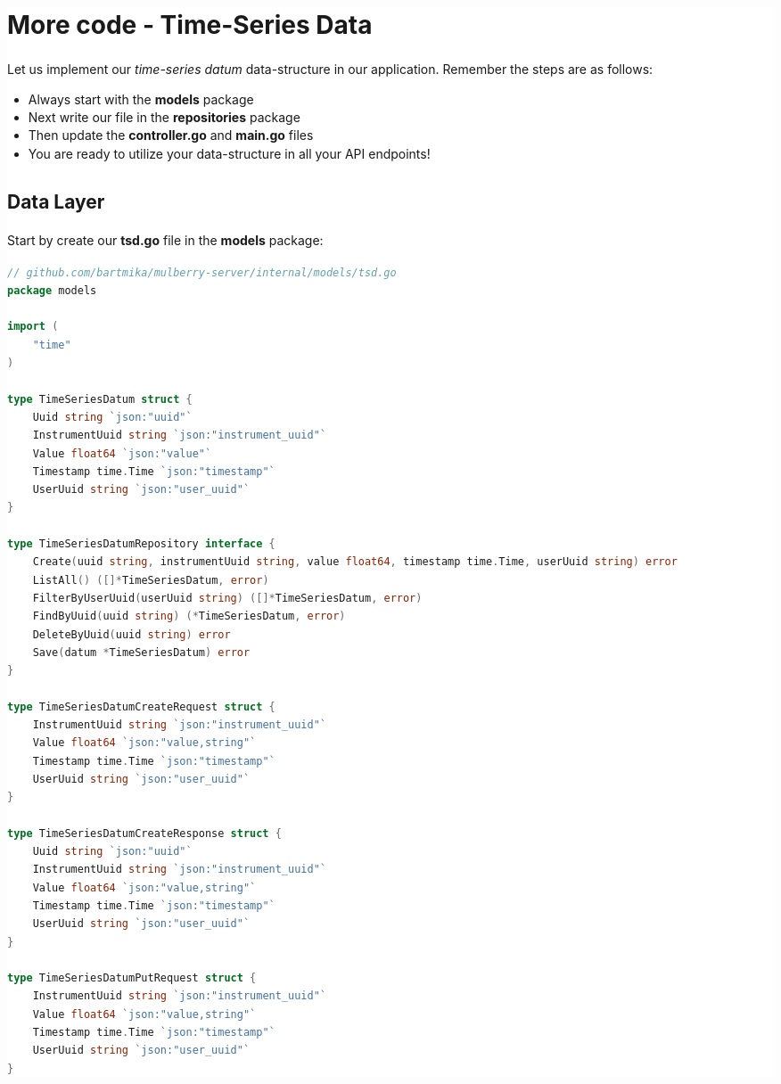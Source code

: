 # More code - Time-Series Data

Let us implement our *time-series datum* data-structure in our application. Remember the steps are as follows:

* Always start with the **models** package
* Next write our file in the **repositories** package
* Then update the **controller.go** and **main.go** files
* You are ready to utilize your data-structure in all your API endpoints!

## Data Layer

Start by create our **tsd.go** file in the **models** package:

```go
// github.com/bartmika/mulberry-server/internal/models/tsd.go
package models

import (
    "time"
)

type TimeSeriesDatum struct {
    Uuid string `json:"uuid"`
    InstrumentUuid string `json:"instrument_uuid"`
    Value float64 `json:"value"`
    Timestamp time.Time `json:"timestamp"`
    UserUuid string `json:"user_uuid"`
}

type TimeSeriesDatumRepository interface {
    Create(uuid string, instrumentUuid string, value float64, timestamp time.Time, userUuid string) error
    ListAll() ([]*TimeSeriesDatum, error)
    FilterByUserUuid(userUuid string) ([]*TimeSeriesDatum, error)
    FindByUuid(uuid string) (*TimeSeriesDatum, error)
    DeleteByUuid(uuid string) error
    Save(datum *TimeSeriesDatum) error
}

type TimeSeriesDatumCreateRequest struct {
    InstrumentUuid string `json:"instrument_uuid"`
    Value float64 `json:"value,string"`
    Timestamp time.Time `json:"timestamp"`
    UserUuid string `json:"user_uuid"`
}

type TimeSeriesDatumCreateResponse struct {
    Uuid string `json:"uuid"`
    InstrumentUuid string `json:"instrument_uuid"`
    Value float64 `json:"value,string"`
    Timestamp time.Time `json:"timestamp"`
    UserUuid string `json:"user_uuid"`
}

type TimeSeriesDatumPutRequest struct {
    InstrumentUuid string `json:"instrument_uuid"`
    Value float64 `json:"value,string"`
    Timestamp time.Time `json:"timestamp"`
    UserUuid string `json:"user_uuid"`
}
```
